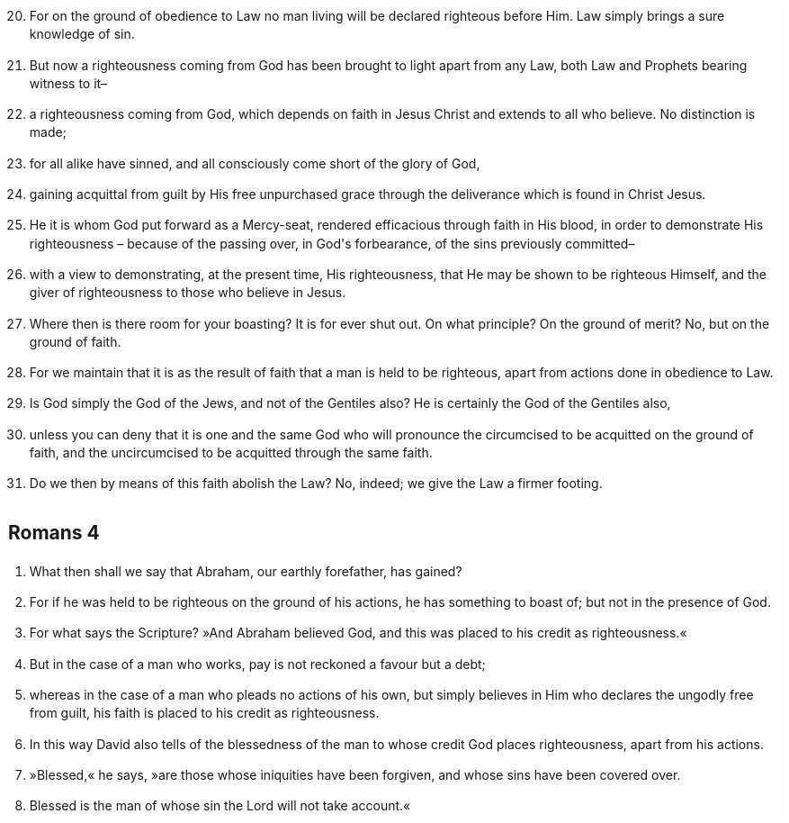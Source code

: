 20. For on the ground of obedience to Law no man living will be declared righteous before Him. Law simply brings a sure knowledge of sin.

21. But now a righteousness coming from God has been brought to light apart from any Law, both Law and Prophets bearing witness to it–

22. a righteousness coming from God, which depends on faith in Jesus Christ and extends to all who believe. No distinction is made;

23. for all alike have sinned, and all consciously come short of the glory of God,

24. gaining acquittal from guilt by His free unpurchased grace through the deliverance which is found in Christ Jesus.

25. He it is whom God put forward as a Mercy-seat, rendered efficacious through faith in His blood, in order to demonstrate His righteousness – because of the passing over, in God's forbearance, of the sins previously committed–

26. with a view to demonstrating, at the present time, His righteousness, that He may be shown to be righteous Himself, and the giver of righteousness to those who believe in Jesus.

27. Where then is there room for your boasting? It is for ever shut out. On what principle? On the ground of merit? No, but on the ground of faith.

28. For we maintain that it is as the result of faith that a man is held to be righteous, apart from actions done in obedience to Law.

29. Is God simply the God of the Jews, and not of the Gentiles also? He is certainly the God of the Gentiles also,

30. unless you can deny that it is one and the same God who will pronounce the circumcised to be acquitted on the ground of faith, and the uncircumcised to be acquitted through the same faith.

31. Do we then by means of this faith abolish the Law? No, indeed; we give the Law a firmer footing.

## Romans 4

1. What then shall we say that Abraham, our earthly forefather, has gained?

2. For if he was held to be righteous on the ground of his actions, he has something to boast of; but not in the presence of God.

3. For what says the Scripture? »And Abraham believed God, and this was placed to his credit as righteousness.«

4. But in the case of a man who works, pay is not reckoned a favour but a debt;

5. whereas in the case of a man who pleads no actions of his own, but simply believes in Him who declares the ungodly free from guilt, his faith is placed to his credit as righteousness.

6. In this way David also tells of the blessedness of the man to whose credit God places righteousness, apart from his actions.

7. »Blessed,« he says, »are those whose iniquities have been forgiven, and whose sins have been covered over.

8. Blessed is the man of whose sin the Lord will not take account.«
